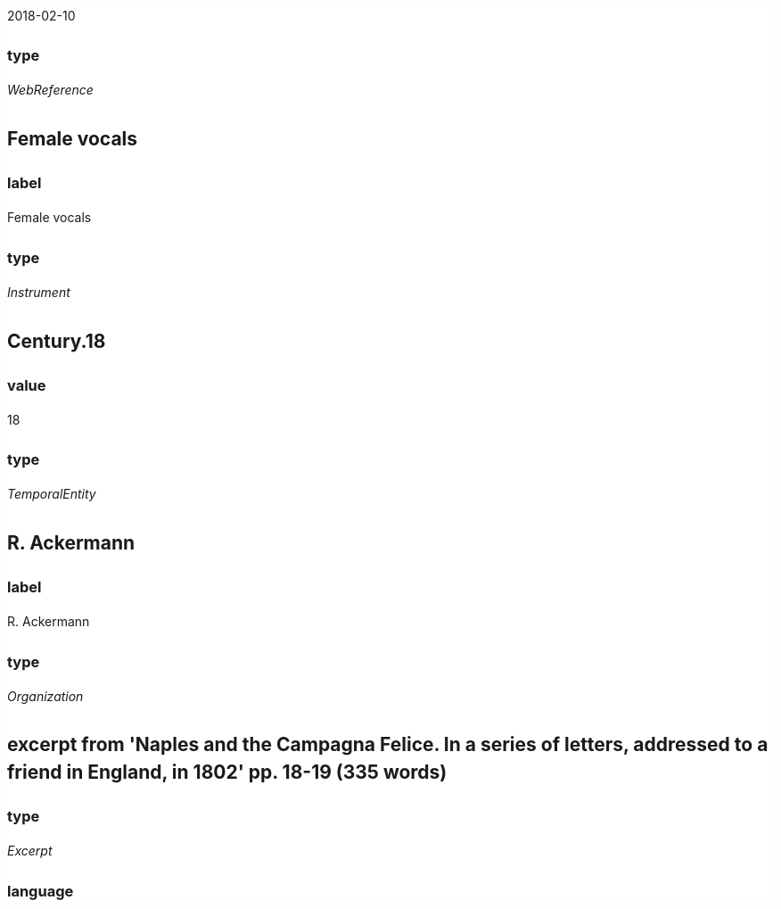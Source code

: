 
2018-02-10

### type


*WebReference*

## Female vocals

### label


Female vocals

### type


*Instrument*

## Century.18

### value


18

### type


*TemporalEntity*

## R. Ackermann

### label


R. Ackermann

### type


*Organization*

## excerpt from 'Naples and the Campagna Felice. In a series of letters, addressed to a friend in England, in 1802' pp. 18-19 (335 words)

### type


*Excerpt*

### language
